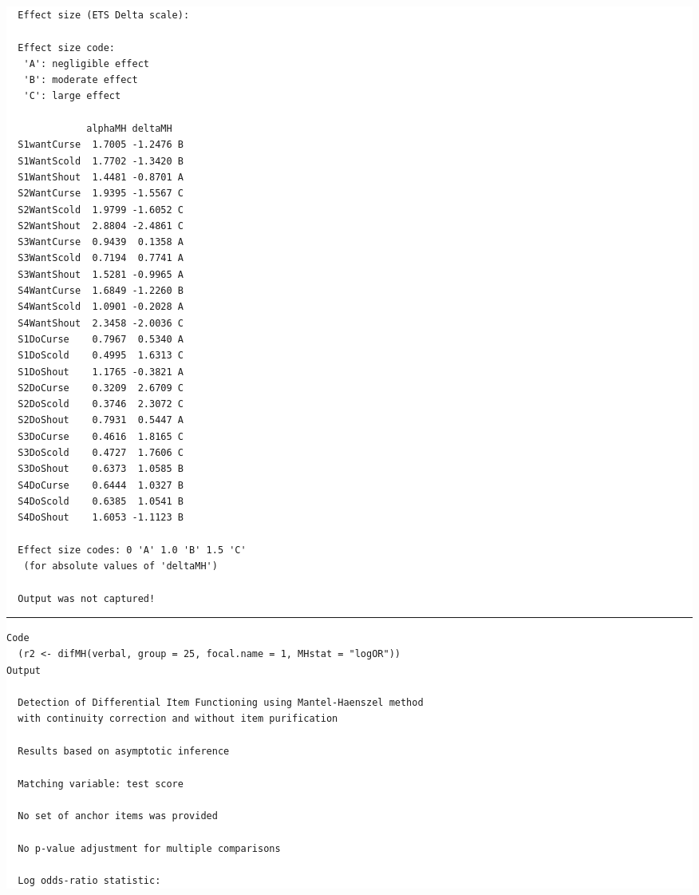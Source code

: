        
      Effect size (ETS Delta scale): 
       
      Effect size code: 
       'A': negligible effect 
       'B': moderate effect 
       'C': large effect 
       
                  alphaMH deltaMH  
      S1wantCurse  1.7005 -1.2476 B
      S1WantScold  1.7702 -1.3420 B
      S1WantShout  1.4481 -0.8701 A
      S2WantCurse  1.9395 -1.5567 C
      S2WantScold  1.9799 -1.6052 C
      S2WantShout  2.8804 -2.4861 C
      S3WantCurse  0.9439  0.1358 A
      S3WantScold  0.7194  0.7741 A
      S3WantShout  1.5281 -0.9965 A
      S4WantCurse  1.6849 -1.2260 B
      S4WantScold  1.0901 -0.2028 A
      S4WantShout  2.3458 -2.0036 C
      S1DoCurse    0.7967  0.5340 A
      S1DoScold    0.4995  1.6313 C
      S1DoShout    1.1765 -0.3821 A
      S2DoCurse    0.3209  2.6709 C
      S2DoScold    0.3746  2.3072 C
      S2DoShout    0.7931  0.5447 A
      S3DoCurse    0.4616  1.8165 C
      S3DoScold    0.4727  1.7606 C
      S3DoShout    0.6373  1.0585 B
      S4DoCurse    0.6444  1.0327 B
      S4DoScold    0.6385  1.0541 B
      S4DoShout    1.6053 -1.1123 B
      
      Effect size codes: 0 'A' 1.0 'B' 1.5 'C' 
       (for absolute values of 'deltaMH') 
       
      Output was not captured! 

---

    Code
      (r2 <- difMH(verbal, group = 25, focal.name = 1, MHstat = "logOR"))
    Output
      
      Detection of Differential Item Functioning using Mantel-Haenszel method 
      with continuity correction and without item purification
      
      Results based on asymptotic inference 
       
      Matching variable: test score 
       
      No set of anchor items was provided 
       
      No p-value adjustment for multiple comparisons 
       
      Log odds-ratio statistic: 
       